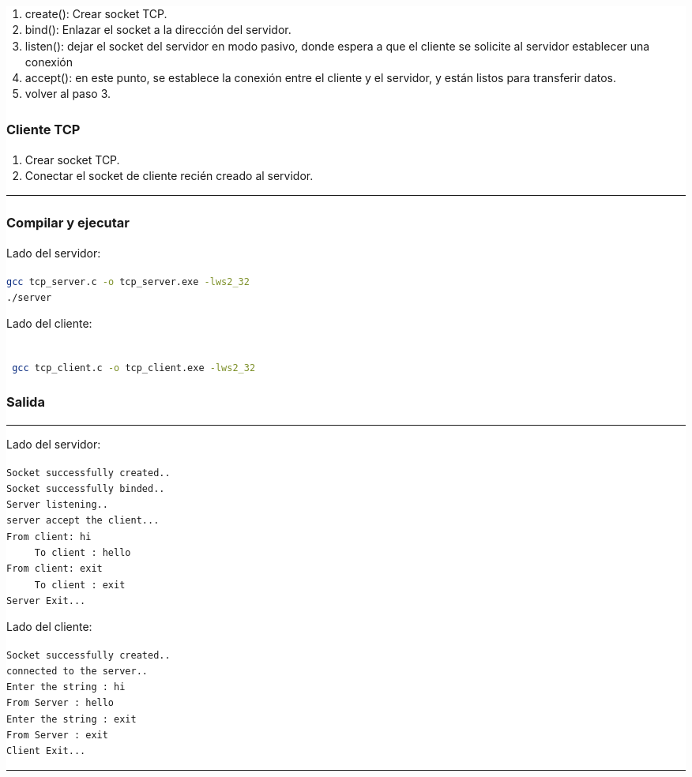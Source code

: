 1. create(): Crear socket TCP.
2. bind(): Enlazar el socket a la dirección del servidor.
3. listen(): dejar el socket del servidor en modo pasivo, donde espera a que el cliente se solicite al servidor establecer una conexión
4. accept(): en este punto, se establece la conexión entre el cliente y el servidor, y están listos para transferir datos.
5. volver al paso 3.

### Cliente TCP

1. Crear socket TCP.
2. Conectar el socket de cliente recién creado al servidor.

---

### Compilar y ejecutar

Lado del servidor:

```bash
gcc tcp_server.c -o tcp_server.exe -lws2_32
./server
```

Lado del cliente:  

```bash

 gcc tcp_client.c -o tcp_client.exe -lws2_32
 ```

### Salida

---

Lado del servidor:

```bash
Socket successfully created..
Socket successfully binded..
Server listening..
server accept the client...
From client: hi
     To client : hello
From client: exit
     To client : exit
Server Exit... 
```

Lado del cliente:

```bash
Socket successfully created..
connected to the server..
Enter the string : hi
From Server : hello
Enter the string : exit
From Server : exit
Client Exit... 
```

---